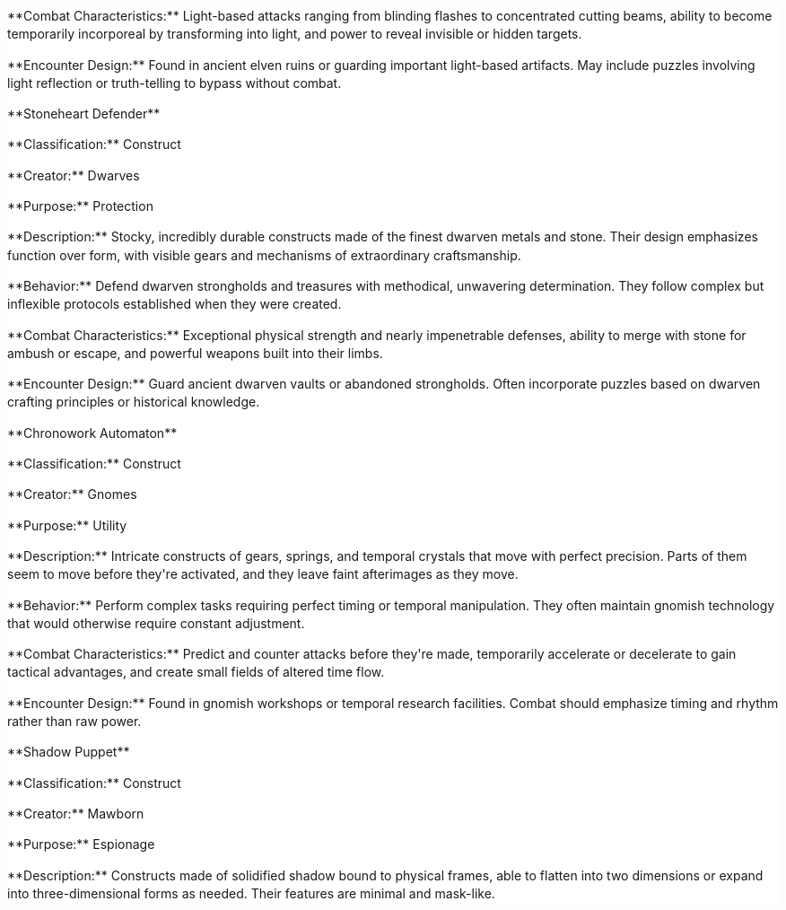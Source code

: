 \*\*Combat Characteristics:\*\* Light-based attacks ranging from blinding flashes to concentrated cutting beams, ability to become temporarily incorporeal by transforming into light, and power to reveal invisible or hidden targets.  

\*\*Encounter Design:\*\* Found in ancient elven ruins or guarding important light-based artifacts. May include puzzles involving light reflection or truth-telling to bypass without combat.

\*\*Stoneheart Defender\*\*  

\*\*Classification:\*\* Construct  

\*\*Creator:\*\* Dwarves  

\*\*Purpose:\*\* Protection  

\*\*Description:\*\* Stocky, incredibly durable constructs made of the finest dwarven metals and stone. Their design emphasizes function over form, with visible gears and mechanisms of extraordinary craftsmanship.  

\*\*Behavior:\*\* Defend dwarven strongholds and treasures with methodical, unwavering determination. They follow complex but inflexible protocols established when they were created.  

\*\*Combat Characteristics:\*\* Exceptional physical strength and nearly impenetrable defenses, ability to merge with stone for ambush or escape, and powerful weapons built into their limbs.  

\*\*Encounter Design:\*\* Guard ancient dwarven vaults or abandoned strongholds. Often incorporate puzzles based on dwarven crafting principles or historical knowledge.

\*\*Chronowork Automaton\*\*  

\*\*Classification:\*\* Construct  

\*\*Creator:\*\* Gnomes  

\*\*Purpose:\*\* Utility  

\*\*Description:\*\* Intricate constructs of gears, springs, and temporal crystals that move with perfect precision. Parts of them seem to move before they're activated, and they leave faint afterimages as they move.  

\*\*Behavior:\*\* Perform complex tasks requiring perfect timing or temporal manipulation. They often maintain gnomish technology that would otherwise require constant adjustment.  

\*\*Combat Characteristics:\*\* Predict and counter attacks before they're made, temporarily accelerate or decelerate to gain tactical advantages, and create small fields of altered time flow.  

\*\*Encounter Design:\*\* Found in gnomish workshops or temporal research facilities. Combat should emphasize timing and rhythm rather than raw power.

\*\*Shadow Puppet\*\*  

\*\*Classification:\*\* Construct  

\*\*Creator:\*\* Mawborn  

\*\*Purpose:\*\* Espionage  

\*\*Description:\*\* Constructs made of solidified shadow bound to physical frames, able to flatten into two dimensions or expand into three-dimensional forms as needed. Their features are minimal and mask-like.  
